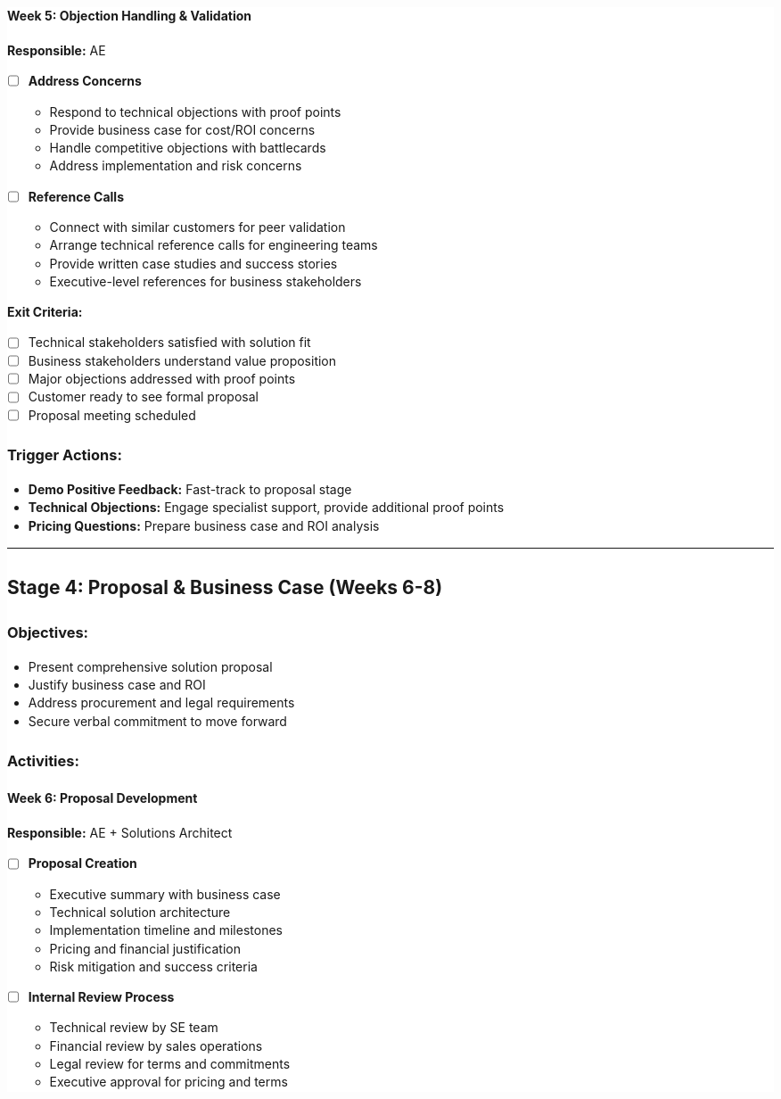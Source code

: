 #### Week 5: Objection Handling & Validation
**Responsible:** AE

- [ ] **Address Concerns**
  - Respond to technical objections with proof points
  - Provide business case for cost/ROI concerns
  - Handle competitive objections with battlecards
  - Address implementation and risk concerns

- [ ] **Reference Calls**
  - Connect with similar customers for peer validation
  - Arrange technical reference calls for engineering teams
  - Provide written case studies and success stories
  - Executive-level references for business stakeholders

**Exit Criteria:**
- [ ] Technical stakeholders satisfied with solution fit
- [ ] Business stakeholders understand value proposition
- [ ] Major objections addressed with proof points
- [ ] Customer ready to see formal proposal
- [ ] Proposal meeting scheduled

### Trigger Actions:
- **Demo Positive Feedback:** Fast-track to proposal stage
- **Technical Objections:** Engage specialist support, provide additional proof points
- **Pricing Questions:** Prepare business case and ROI analysis

---

## Stage 4: Proposal & Business Case (Weeks 6-8)

### Objectives:
- Present comprehensive solution proposal
- Justify business case and ROI
- Address procurement and legal requirements
- Secure verbal commitment to move forward

### Activities:

#### Week 6: Proposal Development
**Responsible:** AE + Solutions Architect

- [ ] **Proposal Creation**
  - Executive summary with business case
  - Technical solution architecture
  - Implementation timeline and milestones
  - Pricing and financial justification
  - Risk mitigation and success criteria

- [ ] **Internal Review Process**
  - Technical review by SE team
  - Financial review by sales operations
  - Legal review for terms and commitments
  - Executive approval for pricing and terms
